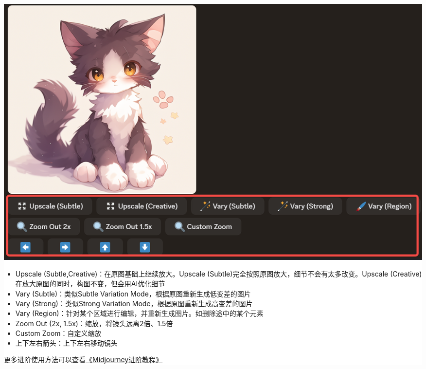 ![midjourney-after-upscale](midjourney-after-upscale.png)

- Upscale (Subtle,Creative)：在原图基础上继续放大。Upscale (Subtle)完全按照原图放大，细节不会有太多改变。Upscale (Creative)在放大原图的同时，构图不变，但会用AI优化细节
- Vary (Subtle)：类似Subtle Variation Mode，根据原图重新生成低变差的图片
- Vary (Strong)：类似Strong Variation Mode，根据原图重新生成高变差的图片
- Vary (Region)：针对某个区域进行编辑，并重新生成图片。如删除途中的某个元素
- Zoom Out (2x, 1.5x)：缩放，将镜头远离2倍、1.5倍
- Custom Zoom：自定义缩放
- 上下左右箭头：上下左右移动镜头


更多进阶使用方法可以查看[《Midjourney进阶教程》](https://chloevolution.com/zh-cn/posts/midjourney-advanced-tutorial/)